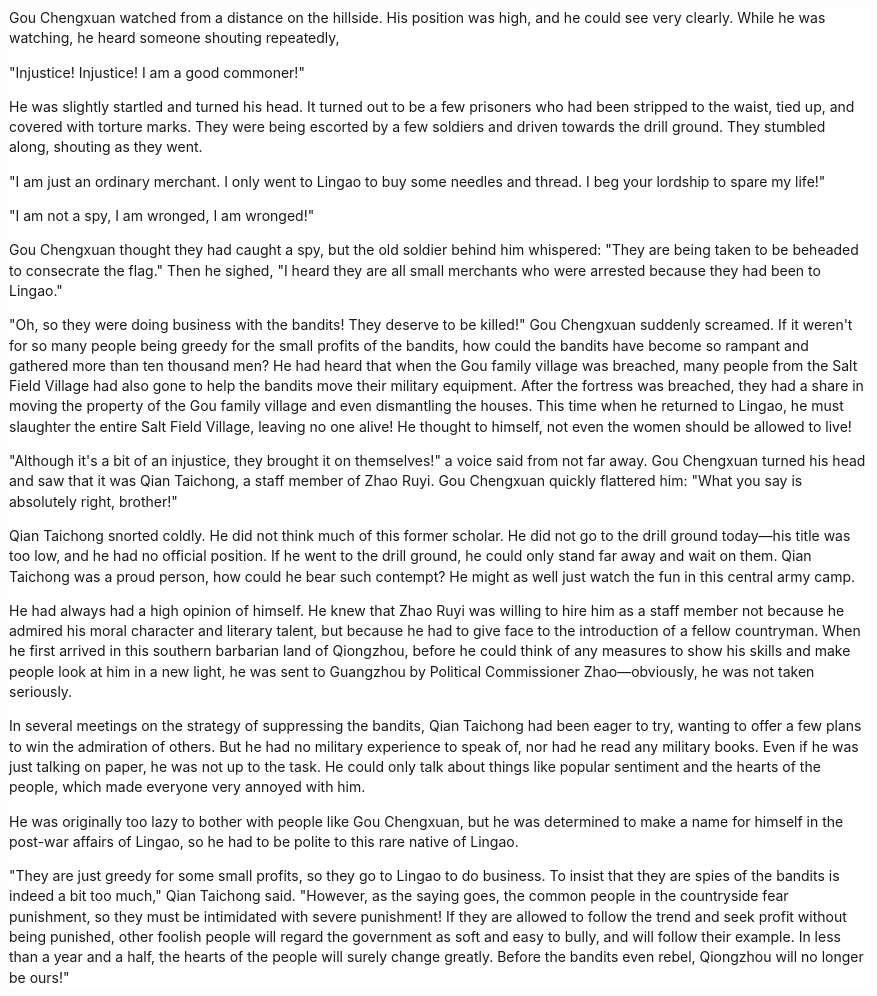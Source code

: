 Gou Chengxuan watched from a distance on the hillside. His position was high, and he could see very clearly. While he was watching, he heard someone shouting repeatedly,

"Injustice! Injustice! I am a good commoner!"

He was slightly startled and turned his head. It turned out to be a few prisoners who had been stripped to the waist, tied up, and covered with torture marks. They were being escorted by a few soldiers and driven towards the drill ground. They stumbled along, shouting as they went.

"I am just an ordinary merchant. I only went to Lingao to buy some needles and thread. I beg your lordship to spare my life!"

"I am not a spy, I am wronged, I am wronged!"

Gou Chengxuan thought they had caught a spy, but the old soldier behind him whispered: "They are being taken to be beheaded to consecrate the flag." Then he sighed, "I heard they are all small merchants who were arrested because they had been to Lingao."

"Oh, so they were doing business with the bandits! They deserve to be killed!" Gou Chengxuan suddenly screamed. If it weren't for so many people being greedy for the small profits of the bandits, how could the bandits have become so rampant and gathered more than ten thousand men? He had heard that when the Gou family village was breached, many people from the Salt Field Village had also gone to help the bandits move their military equipment. After the fortress was breached, they had a share in moving the property of the Gou family village and even dismantling the houses. This time when he returned to Lingao, he must slaughter the entire Salt Field Village, leaving no one alive! He thought to himself, not even the women should be allowed to live!

"Although it's a bit of an injustice, they brought it on themselves!" a voice said from not far away. Gou Chengxuan turned his head and saw that it was Qian Taichong, a staff member of Zhao Ruyi. Gou Chengxuan quickly flattered him: "What you say is absolutely right, brother!"

Qian Taichong snorted coldly. He did not think much of this former scholar. He did not go to the drill ground today—his title was too low, and he had no official position. If he went to the drill ground, he could only stand far away and wait on them. Qian Taichong was a proud person, how could he bear such contempt? He might as well just watch the fun in this central army camp.

He had always had a high opinion of himself. He knew that Zhao Ruyi was willing to hire him as a staff member not because he admired his moral character and literary talent, but because he had to give face to the introduction of a fellow countryman. When he first arrived in this southern barbarian land of Qiongzhou, before he could think of any measures to show his skills and make people look at him in a new light, he was sent to Guangzhou by Political Commissioner Zhao—obviously, he was not taken seriously.

In several meetings on the strategy of suppressing the bandits, Qian Taichong had been eager to try, wanting to offer a few plans to win the admiration of others. But he had no military experience to speak of, nor had he read any military books. Even if he was just talking on paper, he was not up to the task. He could only talk about things like popular sentiment and the hearts of the people, which made everyone very annoyed with him.

He was originally too lazy to bother with people like Gou Chengxuan, but he was determined to make a name for himself in the post-war affairs of Lingao, so he had to be polite to this rare native of Lingao.

"They are just greedy for some small profits, so they go to Lingao to do business. To insist that they are spies of the bandits is indeed a bit too much," Qian Taichong said. "However, as the saying goes, the common people in the countryside fear punishment, so they must be intimidated with severe punishment! If they are allowed to follow the trend and seek profit without being punished, other foolish people will regard the government as soft and easy to bully, and will follow their example. In less than a year and a half, the hearts of the people will surely change greatly. Before the bandits even rebel, Qiongzhou will no longer be ours!"
